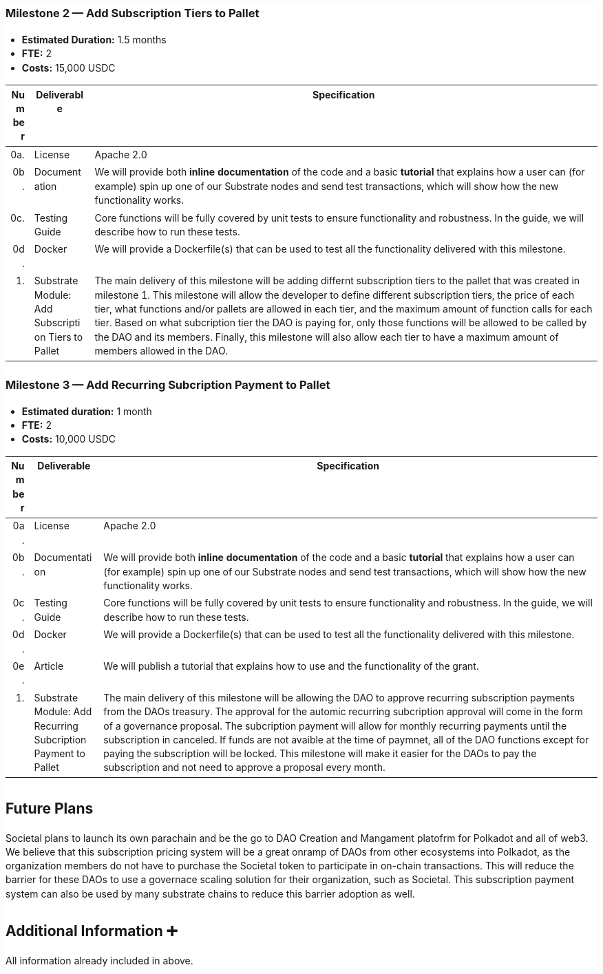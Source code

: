 

### Milestone 2 — Add Subscription Tiers to Pallet

- **Estimated Duration:** 1.5 months
- **FTE:**  2
- **Costs:** 15,000 USDC


| Number | Deliverable | Specification |
| -----: | ----------- | ------------- |
| 0a. | License | Apache 2.0 |
| 0b. | Documentation | We will provide both **inline documentation** of the code and a basic **tutorial** that explains how a user can (for example) spin up one of our Substrate nodes and send test transactions, which will show how the new functionality works.|
| 0c. | Testing Guide | Core functions will be fully covered by unit tests to ensure functionality and robustness. In the guide, we will describe how to run these tests. |
| 0d. | Docker | We will provide a Dockerfile(s) that can be used to test all the functionality delivered with this milestone. |
| 1. | Substrate Module: Add Subscription Tiers to Pallet | The main delivery of this milestone will be adding differnt subscription tiers to the pallet that was created in milestone 1. This milestone will allow the developer to define different subscription tiers, the price of each tier, what functions and/or pallets are allowed in each tier, and the maximum amount of function calls for each tier. Based on what subcription tier the DAO is paying for, only those functions will be allowed to be called by the DAO and its members. Finally, this milestone will also allow each tier to have a maximum amount of members allowed in the DAO.   |  


### Milestone 3 — Add Recurring Subcription Payment to Pallet

- **Estimated duration:** 1 month
- **FTE:**  2
- **Costs:** 10,000 USDC


| Number | Deliverable | Specification |
| -----: | ----------- | ------------- |
| 0a. | License | Apache 2.0 |
| 0b. | Documentation | We will provide both **inline documentation** of the code and a basic **tutorial** that explains how a user can (for example) spin up one of our Substrate nodes and send test transactions, which will show how the new functionality works. |
| 0c. | Testing Guide | Core functions will be fully covered by unit tests to ensure functionality and robustness. In the guide, we will describe how to run these tests. |
| 0d. | Docker | We will provide a Dockerfile(s) that can be used to test all the functionality delivered with this milestone. |
| 0e. | Article | We will publish a tutorial that explains how to use and the functionality of the grant. |
| 1. | Substrate Module: Add Recurring Subcription Payment to Pallet | The main delivery of this milestone will be allowing the DAO to approve recurring subscription payments from the DAOs treasury. The approval for the automic recurring subcription approval will come in the form of a governance proposal. The subcription payment will allow for monthly recurring payments until the subscription in canceled. If funds are not avaible at the time of paymnet, all of the DAO functions except for paying the subscription will be locked. This milestone will make it easier for the DAOs to pay the subscription and not need to approve a proposal every month.  |  


## Future Plans

Societal plans to launch its own parachain and be the go to DAO Creation and Mangament platofrm for Polkadot and all of web3. We believe that this subscription pricing system will be a great onramp of DAOs from other ecosystems into Polkadot, as the organization members do not have to purchase the Societal token to participate in on-chain transactions. This will reduce the barrier for these DAOs to use a governace scaling solution for their organization, such as Societal. This subscription payment system can also be used by many substrate chains to reduce this barrier adoption as well.


## Additional Information :heavy_plus_sign:

All information already included in above. 